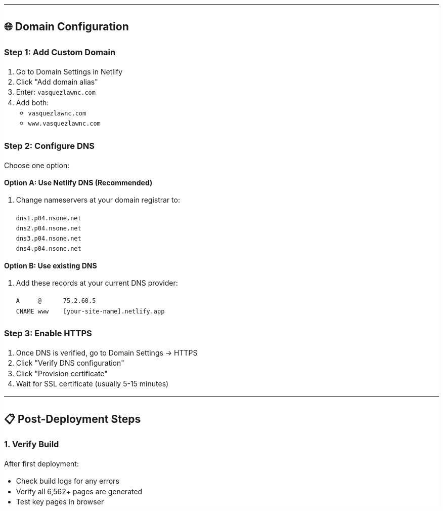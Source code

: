 
---

## 🌐 Domain Configuration

### Step 1: Add Custom Domain

1. Go to Domain Settings in Netlify
2. Click "Add domain alias"
3. Enter: `vasquezlawnc.com`
4. Add both:
   - `vasquezlawnc.com`
   - `www.vasquezlawnc.com`

### Step 2: Configure DNS

Choose one option:

**Option A: Use Netlify DNS (Recommended)**

1. Change nameservers at your domain registrar to:
   ```
   dns1.p04.nsone.net
   dns2.p04.nsone.net
   dns3.p04.nsone.net
   dns4.p04.nsone.net
   ```

**Option B: Use existing DNS**

1. Add these records at your current DNS provider:
   ```
   A     @      75.2.60.5
   CNAME www    [your-site-name].netlify.app
   ```

### Step 3: Enable HTTPS

1. Once DNS is verified, go to Domain Settings → HTTPS
2. Click "Verify DNS configuration"
3. Click "Provision certificate"
4. Wait for SSL certificate (usually 5-15 minutes)

---

## 📋 Post-Deployment Steps

### 1. Verify Build

After first deployment:

- Check build logs for any errors
- Verify all 6,562+ pages are generated
- Test key pages in browser
